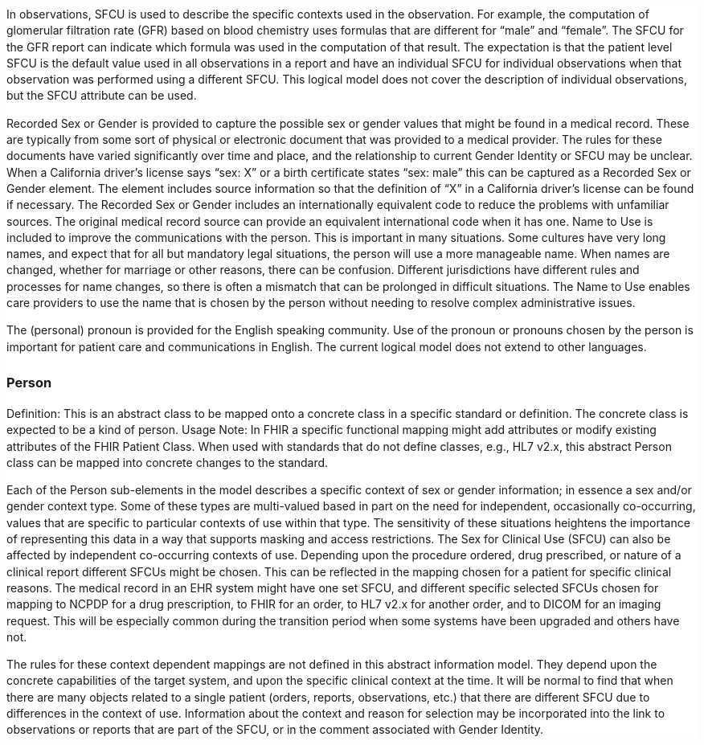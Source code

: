 In observations, SFCU is used to describe the specific contexts used in the observation. For example, the computation of glomerular filtration rate (GFR) based on blood chemistry uses formulas that are different for “male” and “female”. The SFCU for the GFR report can indicate which formula was used in the computation of that result. The expectation is that the patient level SFCU is the default value used in all observations in a report and have an individual SFCU for individual observations when that observation was performed using a different SFCU. This logical model does not cover the description of individual observations, but the SFCU attribute can be used.

Recorded Sex or Gender is provided to capture the possible sex or gender values that might be found in a medical record. These are typically from some sort of physical or electronic document that was provided to a medical provider. The rules for these documents have varied significantly over time and place, and the relationship to current Gender Identity or SFCU may be unclear. When a California driver’s license says “sex: X” or a birth certificate states “sex: male” this can be captured as a Recorded Sex or Gender element. The element includes source information so that the definition of “X” in a California driver’s license can be found if necessary. The Recorded Sex or Gender includes an internationally equivalent code to reduce the problems with unfamiliar sources. The original medical record source can provide an equivalent international code when it has one. Name to Use is included to improve the communications with the person. This is important in many situations. Some cultures have very long names, and expect that for all but mandatory legal situations, the person will use a more manageable name. When names are changed, whether for marriage or other reasons, there can be confusion. Different jurisdictions have different rules and processes for name changes, so there is often a mismatch that can be prolonged in difficult situations. The Name to Use enables care providers to use the name that is chosen by the person without needing to resolve complex administrative issues.

The (personal) pronoun is provided for the English speaking community. Use of the pronoun or pronouns chosen by the person is important for patient care and communications in English. The current logical model does not extend to other languages.

### Person
Definition: This is an abstract class to be mapped onto a concrete class in a specific standard or definition. The concrete class is expected to be a kind of person.
Usage Note: In FHIR a specific functional mapping might add attributes or modify existing attributes of the FHIR Patient Class. When used with standards that do not define classes, e.g., HL7 v2.x, this abstract Person class can be mapped into concrete changes to the standard.

Each of the Person sub-elements in the model describes a specific context of sex or gender information; in essence a sex and/or gender context type. Some of these types are multi-valued based in part on the need for independent, occasionally co-occurring, values that are specific to particular contexts of use within that type. The sensitivity of these situations heightens the importance of representing this data in a way that supports masking and access restrictions. The Sex for Clinical Use (SFCU) can also be affected by independent co-occurring contexts of use. Depending upon the procedure ordered, drug prescribed, or nature of a clinical report different SFCUs might be chosen. This can be reflected in the mapping chosen for a patient for specific clinical reasons. The medical record in an EHR system might have one set SFCU, and different specific selected SFCUs chosen for mapping to NCPDP for a drug prescription, to FHIR for an order, to HL7 v2.x for another order, and to DICOM for an imaging request. This will be especially common during the transition period when some systems have been upgraded and others have not.

The rules for these context dependent mappings are not defined in this abstract information model. They depend upon the concrete capabilities of the target system, and upon the specific clinical context at the time. It will be normal to find that when there are many objects related to a single patient (orders, reports, observations, etc.) that there are different SFCU due to differences in the context of use. Information about the context and reason for selection may be incorporated into the link to observations or reports that are part of the SFCU, or in the comment associated with Gender Identity.
